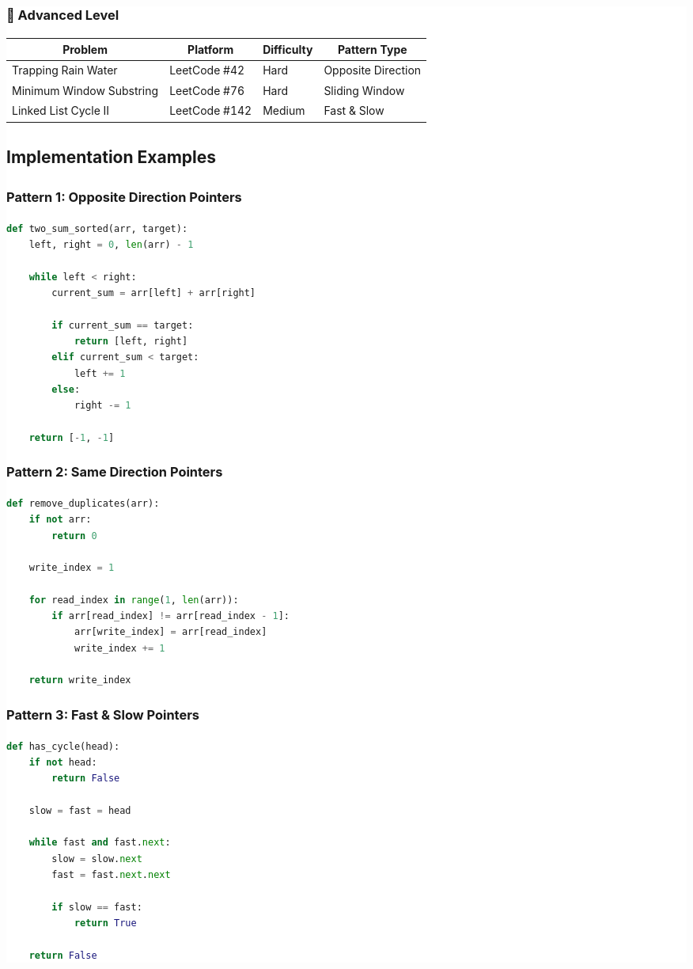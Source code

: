 ### 🔴 Advanced Level
| Problem | Platform | Difficulty | Pattern Type |
|---------|----------|------------|--------------|
| Trapping Rain Water | LeetCode #42 | Hard | Opposite Direction |
| Minimum Window Substring | LeetCode #76 | Hard | Sliding Window |
| Linked List Cycle II | LeetCode #142 | Medium | Fast & Slow |

## Implementation Examples

### Pattern 1: Opposite Direction Pointers
```python
def two_sum_sorted(arr, target):
    left, right = 0, len(arr) - 1
    
    while left < right:
        current_sum = arr[left] + arr[right]
        
        if current_sum == target:
            return [left, right]
        elif current_sum < target:
            left += 1
        else:
            right -= 1
    
    return [-1, -1]
```

### Pattern 2: Same Direction Pointers  
```python
def remove_duplicates(arr):
    if not arr:
        return 0
    
    write_index = 1
    
    for read_index in range(1, len(arr)):
        if arr[read_index] != arr[read_index - 1]:
            arr[write_index] = arr[read_index]
            write_index += 1
    
    return write_index
```

### Pattern 3: Fast & Slow Pointers
```python
def has_cycle(head):
    if not head:
        return False
    
    slow = fast = head
    
    while fast and fast.next:
        slow = slow.next
        fast = fast.next.next
        
        if slow == fast:
            return True
    
    return False
```
